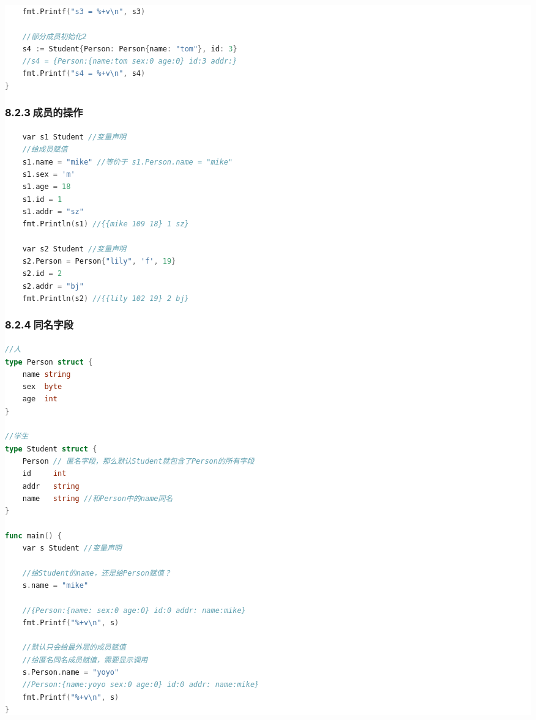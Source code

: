 ```Go
    fmt.Printf("s3 = %+v\n", s3)

    //部分成员初始化2
    s4 := Student{Person: Person{name: "tom"}, id: 3}
    //s4 = {Person:{name:tom sex:0 age:0} id:3 addr:}
    fmt.Printf("s4 = %+v\n", s4)
}
```

### 8.2.3 成员的操作

```Go
    var s1 Student //变量声明
    //给成员赋值
    s1.name = "mike" //等价于 s1.Person.name = "mike"
    s1.sex = 'm'
    s1.age = 18
    s1.id = 1
    s1.addr = "sz"
    fmt.Println(s1) //{{mike 109 18} 1 sz}

    var s2 Student //变量声明
    s2.Person = Person{"lily", 'f', 19}
    s2.id = 2
    s2.addr = "bj"
    fmt.Println(s2) //{{lily 102 19} 2 bj}
```

### 8.2.4 同名字段

```Go
//人
type Person struct {
    name string
    sex  byte
    age  int
}

//学生
type Student struct {
    Person // 匿名字段，那么默认Student就包含了Person的所有字段
    id     int
    addr   string
    name   string //和Person中的name同名
}

func main() {
    var s Student //变量声明

    //给Student的name，还是给Person赋值？
    s.name = "mike"

    //{Person:{name: sex:0 age:0} id:0 addr: name:mike}
    fmt.Printf("%+v\n", s)

    //默认只会给最外层的成员赋值
    //给匿名同名成员赋值，需要显示调用
    s.Person.name = "yoyo"
    //Person:{name:yoyo sex:0 age:0} id:0 addr: name:mike}
    fmt.Printf("%+v\n", s)
}
```
